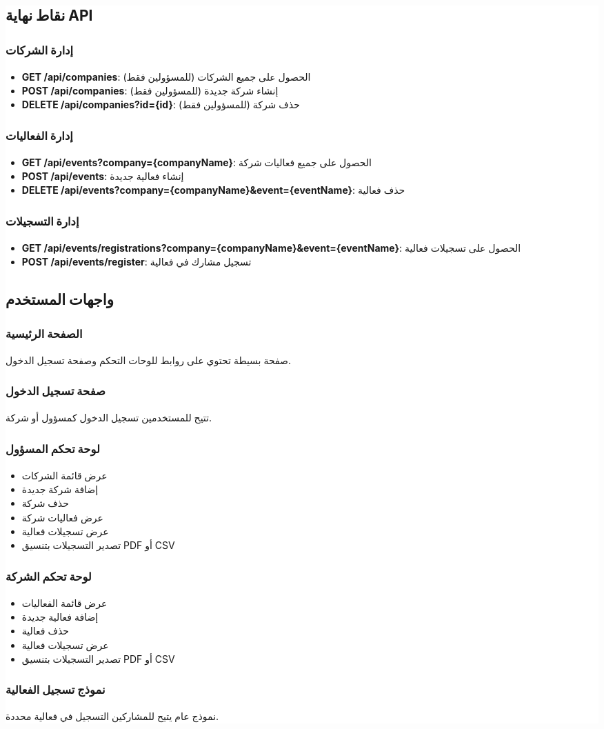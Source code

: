 ## نقاط نهاية API

### إدارة الشركات

- **GET /api/companies**: الحصول على جميع الشركات (للمسؤولين فقط)
- **POST /api/companies**: إنشاء شركة جديدة (للمسؤولين فقط)
- **DELETE /api/companies?id={id}**: حذف شركة (للمسؤولين فقط)

### إدارة الفعاليات

- **GET /api/events?company={companyName}**: الحصول على جميع فعاليات شركة
- **POST /api/events**: إنشاء فعالية جديدة
- **DELETE /api/events?company={companyName}&event={eventName}**: حذف فعالية

### إدارة التسجيلات

- **GET /api/events/registrations?company={companyName}&event={eventName}**: الحصول على تسجيلات فعالية
- **POST /api/events/register**: تسجيل مشارك في فعالية

## واجهات المستخدم

### الصفحة الرئيسية

صفحة بسيطة تحتوي على روابط للوحات التحكم وصفحة تسجيل الدخول.

### صفحة تسجيل الدخول

تتيح للمستخدمين تسجيل الدخول كمسؤول أو شركة.

### لوحة تحكم المسؤول

- عرض قائمة الشركات
- إضافة شركة جديدة
- حذف شركة
- عرض فعاليات شركة
- عرض تسجيلات فعالية
- تصدير التسجيلات بتنسيق PDF أو CSV

### لوحة تحكم الشركة

- عرض قائمة الفعاليات
- إضافة فعالية جديدة
- حذف فعالية
- عرض تسجيلات فعالية
- تصدير التسجيلات بتنسيق PDF أو CSV

### نموذج تسجيل الفعالية

نموذج عام يتيح للمشاركين التسجيل في فعالية محددة.
